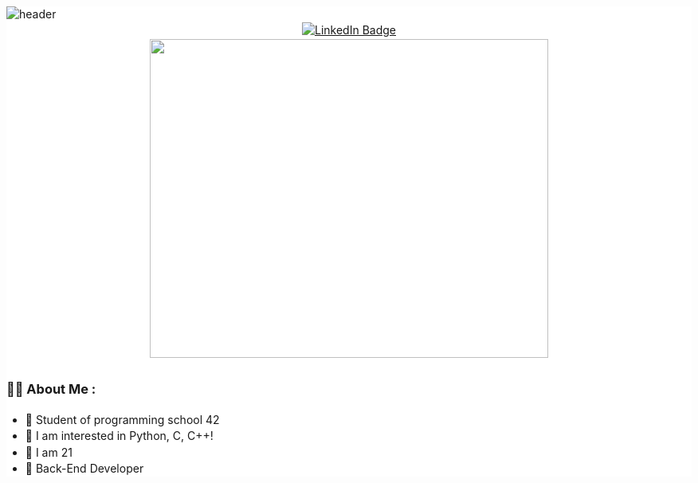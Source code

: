 <img src="https://capsule-render.vercel.app/api?type=waving&color=0:83eaf1,100:63a4ff&height=200&text=Hi%20there,%20I%27m%20Nikita%20Madorsky!%20%F0%9F%91%8B&fontSize=24&fontAlignY=40&fontColor=FFFFFF" alt="header" width="100%" />

<div id="contacts" align="center">
  <a href="https://t.me/kodikoff">
    <img src="https://img.shields.io/badge/Telegram-blue?style=for-the-badge&logo=telegram&logoColor=white" alt="LinkedIn Badge"/>
  </a>
</div>

<div id="badges" align="center">
  <img src="https://media.giphy.com/media/765ccrAiB0g9z6EApL/giphy.gif" width="500" height="400"/>
</div>

### :man_technologist: About Me :
- :telescope: Student of programming school 42
- :telescope: I am interested in Python, C, C++!
- :telescope: I am 21
- :telescope: Back-End Developer

